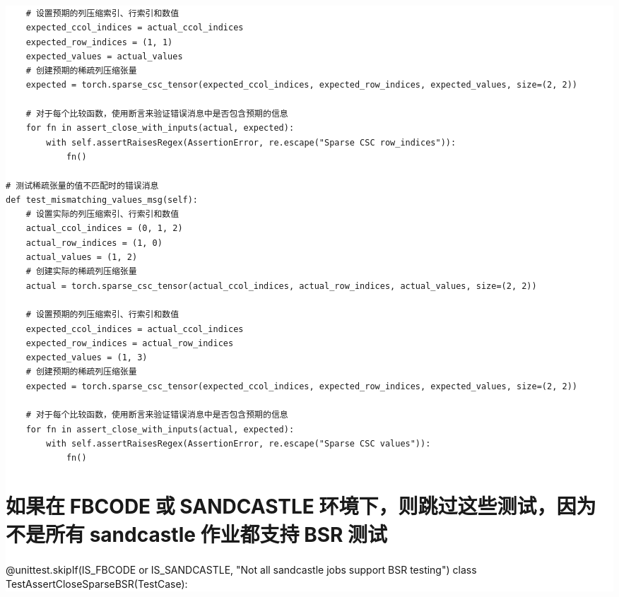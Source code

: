         # 设置预期的列压缩索引、行索引和数值
        expected_ccol_indices = actual_ccol_indices
        expected_row_indices = (1, 1)
        expected_values = actual_values
        # 创建预期的稀疏列压缩张量
        expected = torch.sparse_csc_tensor(expected_ccol_indices, expected_row_indices, expected_values, size=(2, 2))

        # 对于每个比较函数，使用断言来验证错误消息中是否包含预期的信息
        for fn in assert_close_with_inputs(actual, expected):
            with self.assertRaisesRegex(AssertionError, re.escape("Sparse CSC row_indices")):
                fn()

    # 测试稀疏张量的值不匹配时的错误消息
    def test_mismatching_values_msg(self):
        # 设置实际的列压缩索引、行索引和数值
        actual_ccol_indices = (0, 1, 2)
        actual_row_indices = (1, 0)
        actual_values = (1, 2)
        # 创建实际的稀疏列压缩张量
        actual = torch.sparse_csc_tensor(actual_ccol_indices, actual_row_indices, actual_values, size=(2, 2))

        # 设置预期的列压缩索引、行索引和数值
        expected_ccol_indices = actual_ccol_indices
        expected_row_indices = actual_row_indices
        expected_values = (1, 3)
        # 创建预期的稀疏列压缩张量
        expected = torch.sparse_csc_tensor(expected_ccol_indices, expected_row_indices, expected_values, size=(2, 2))

        # 对于每个比较函数，使用断言来验证错误消息中是否包含预期的信息
        for fn in assert_close_with_inputs(actual, expected):
            with self.assertRaisesRegex(AssertionError, re.escape("Sparse CSC values")):
                fn()
# 如果在 FBCODE 或 SANDCASTLE 环境下，则跳过这些测试，因为不是所有 sandcastle 作业都支持 BSR 测试
@unittest.skipIf(IS_FBCODE or IS_SANDCASTLE, "Not all sandcastle jobs support BSR testing")
class TestAssertCloseSparseBSR(TestCase):
    